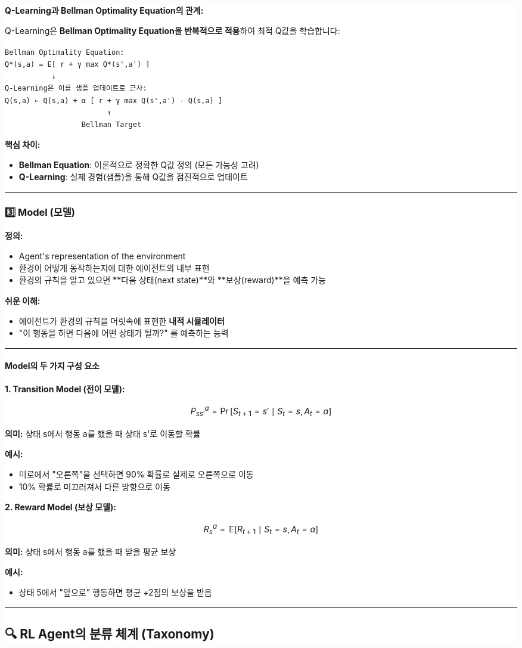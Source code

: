 **Q-Learning과 Bellman Optimality Equation의 관계:**

Q-Learning은 **Bellman Optimality Equation을 반복적으로 적용**하여 최적 Q값을 학습합니다:

```
Bellman Optimality Equation:
Q*(s,a) = E[ r + γ max Q*(s',a') ]
           ↓
Q-Learning은 이를 샘플 업데이트로 근사:
Q(s,a) ← Q(s,a) + α [ r + γ max Q(s',a') - Q(s,a) ]
                        ↑
                  Bellman Target
```

**핵심 차이:**
- **Bellman Equation**: 이론적으로 정확한 Q값 정의 (모든 가능성 고려)
- **Q-Learning**: 실제 경험(샘플)을 통해 Q값을 점진적으로 업데이트

---

### 3️⃣ Model (모델)

**정의:**
- Agent's representation of the environment
- 환경이 어떻게 동작하는지에 대한 에이전트의 내부 표현
- 환경의 규칙을 알고 있으면 **다음 상태(next state)**와 **보상(reward)**을 예측 가능

**쉬운 이해:**
- 에이전트가 환경의 규칙을 머릿속에 표현한 **내적 시뮬레이터**
- "이 행동을 하면 다음에 어떤 상태가 될까?" 를 예측하는 능력

---

#### Model의 두 가지 구성 요소

**1. Transition Model (전이 모델):**

$$P^a_{ss'} = \Pr[ S_{t+1} = s' \mid S_t = s, A_t = a ]$$

**의미:** 상태 s에서 행동 a를 했을 때 상태 s'로 이동할 확률

**예시:**
- 미로에서 "오른쪽"을 선택하면 90% 확률로 실제로 오른쪽으로 이동
- 10% 확률로 미끄러져서 다른 방향으로 이동

**2. Reward Model (보상 모델):**

$$R^a_s = \mathbb{E}[ R_{t+1} \mid S_t = s, A_t = a ]$$

**의미:** 상태 s에서 행동 a를 했을 때 받을 평균 보상

**예시:**
- 상태 5에서 "앞으로" 행동하면 평균 +2점의 보상을 받음

---

## 🔍 RL Agent의 분류 체계 (Taxonomy)
